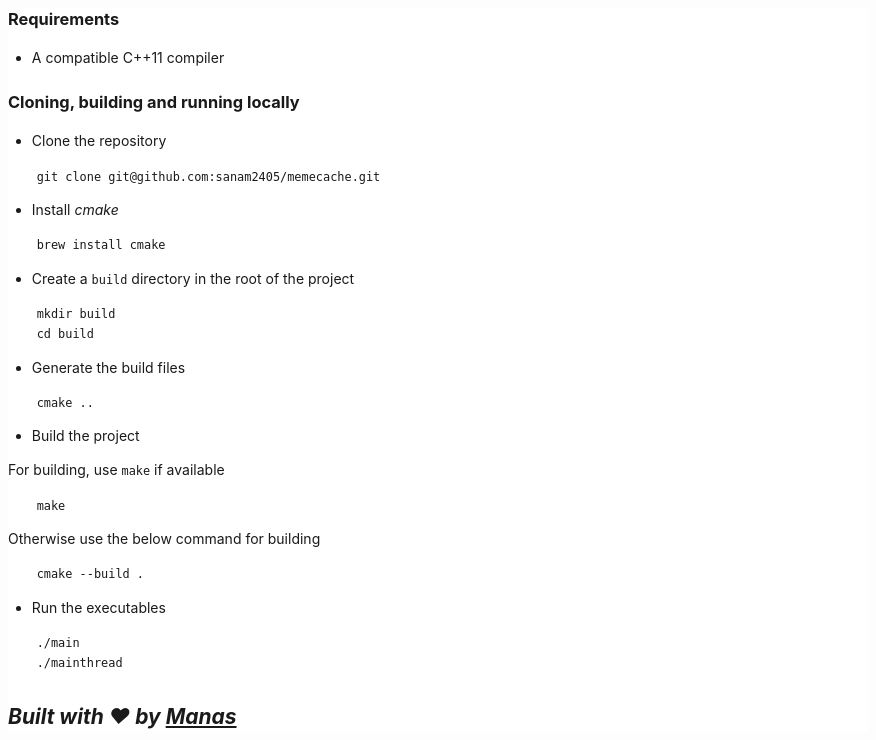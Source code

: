 ### Requirements

- A compatible C++11 compiler

### Cloning, building and running locally

- Clone the repository

```console
    git clone git@github.com:sanam2405/memecache.git
```

- Install _cmake_

```console
    brew install cmake
```

- Create a `build` directory in the root of the project

```console
    mkdir build
    cd build
```

- Generate the build files

```console
    cmake ..
```

- Build the project

For building, use `make` if available

```console
    make
```

Otherwise use the below command for building

```console
    cmake --build .
```

- Run the executables

```console
    ./main
    ./mainthread
```

## _Built with ❤️ by [Manas](https://sanam.live)_
